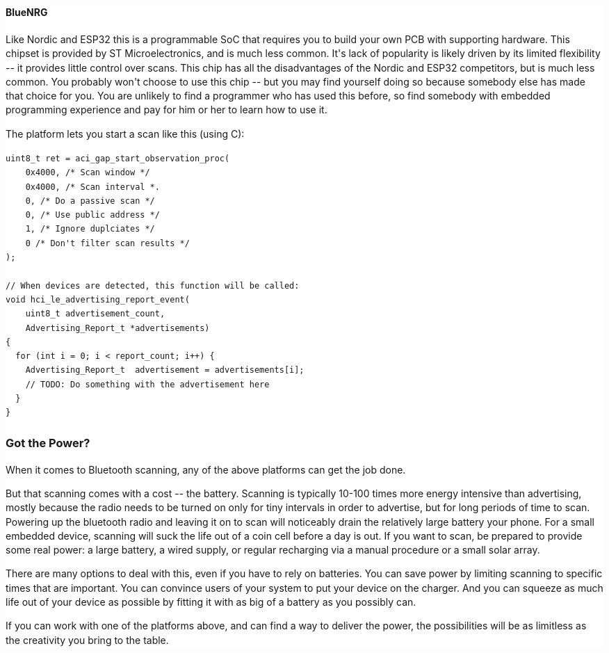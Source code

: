 #### BlueNRG

Like Nordic and ESP32 this is a programmable SoC that requires you to build your own PCB with supporting hardware.  This chipset is provided by ST Microelectronics, and is much less common.  It's lack of popularity is likely driven by its limited flexibility -- it provides little control over scans.   This chip has all the disadvantages of the Nordic and ESP32 competitors, but is much less common.  You probably won't choose to use this chip -- but you may find yourself doing so because somebody else has made that choice for you.  You are unlikely to find a programmer who has used this before, so find somebody with embedded programming experience and  pay for him or her to learn how to use it.

The platform lets you start a scan like this (using C):

```
uint8_t ret = aci_gap_start_observation_proc(
    0x4000, /* Scan window */
    0x4000, /* Scan interval *.
    0, /* Do a passive scan */
    0, /* Use public address */
    1, /* Ignore duplciates */
    0 /* Don't filter scan results */
);

// When devices are detected, this function will be called:
void hci_le_advertising_report_event(
    uint8_t advertisement_count,
    Advertising_Report_t *advertisements)
{
  for (int i = 0; i < report_count; i++) {
    Advertising_Report_t  advertisement = advertisements[i];
    // TODO: Do something with the advertisement here
  }
}
```

### Got the Power?

When it comes to Bluetooth scanning, any of the above platforms can get the job done.

But that scanning comes with a cost -- the battery.   Scanning is typically 10-100 times more energy intensive than advertising, mostly because the radio needs to be turned on only for tiny intervals in order to advertise, but for long periods of time to scan.  Powering up the bluetooth radio and leaving it on to scan will noticeably drain the relatively large battery your phone.  For a small embedded device, scanning will suck the life out of a coin cell before a day is out.  If you want to scan, be prepared to provide some real power: a large battery, a wired supply, or regular recharging via a manual procedure or a small solar array.

There are many options to deal with this, even if you have to rely on batteries.   You can save power by limiting scanning to specific times that are important.  You can convince users of your system to put your device on the charger.  And you can squeeze as much life out of your device as possible by fitting it with as big of a battery as you possibly can.

If you can work with one of the platforms above, and can find a way to deliver the power, the possibilities will be as limitless as the creativity you bring to the table.














